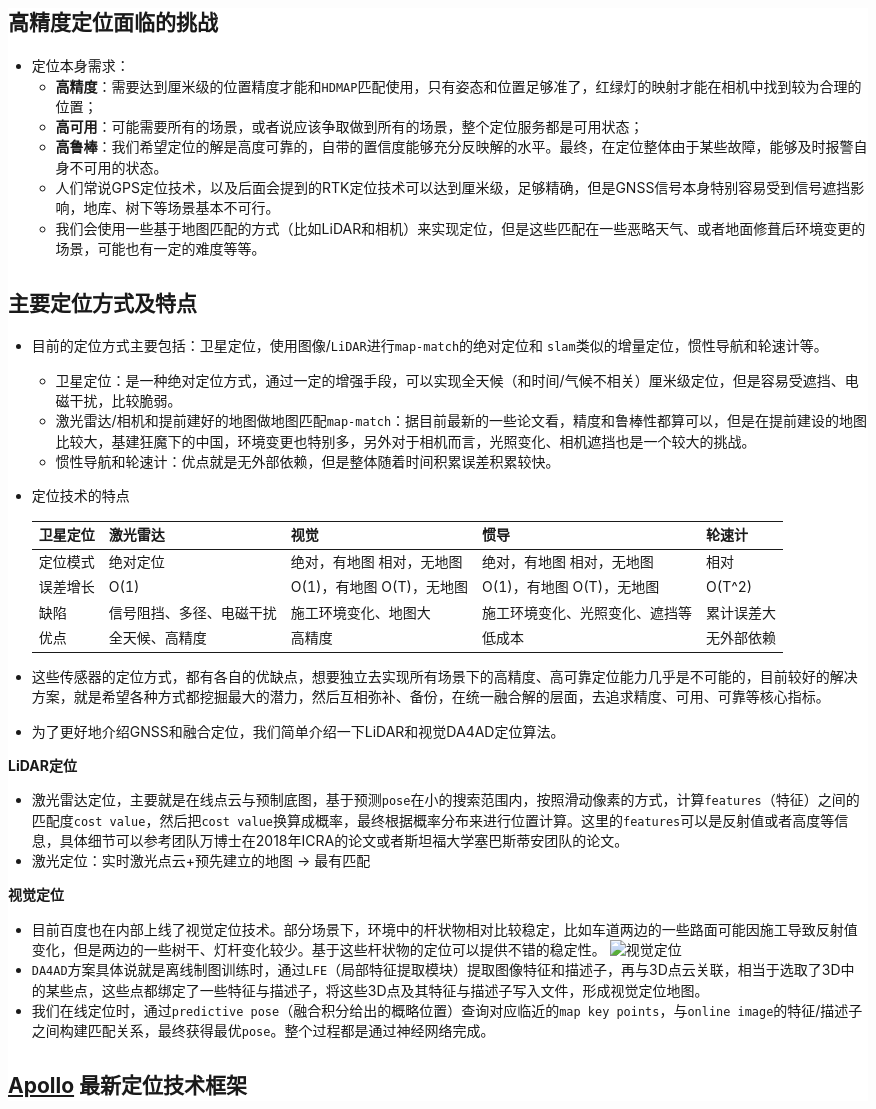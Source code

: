 ## 高精度定位面临的挑战

- 定位本身需求：
  - **高精度**：需要达到厘米级的位置精度才能和`HDMAP`匹配使用，只有姿态和位置足够准了，红绿灯的映射才能在相机中找到较为合理的位置；
  - **高可用**：可能需要所有的场景，或者说应该争取做到所有的场景，整个定位服务都是可用状态；
  - **高鲁棒**：我们希望定位的解是高度可靠的，自带的置信度能够充分反映解的水平。最终，在定位整体由于某些故障，能够及时报警自身不可用的状态。
  - 人们常说GPS定位技术，以及后面会提到的RTK定位技术可以达到厘米级，足够精确，但是GNSS信号本身特别容易受到信号遮挡影响，地库、树下等场景基本不可行。
  - 我们会使用一些基于地图匹配的方式（比如LiDAR和相机）来实现定位，但是这些匹配在一些恶略天气、或者地面修葺后环境变更的场景，可能也有一定的难度等等。

## 主要定位方式及特点

- 目前的定位方式主要包括：卫星定位，使用图像/`LiDAR`进行`map-match`的绝对定位和 `slam`类似的增量定位，惯性导航和轮速计等。

  - 卫星定位：是一种绝对定位方式，通过一定的增强手段，可以实现全天候（和时间/气候不相关）厘米级定位，但是容易受遮挡、电磁干扰，比较脆弱。
  - 激光雷达/相机和提前建好的地图做地图匹配`map-match`：据目前最新的一些论文看，精度和鲁棒性都算可以，但是在提前建设的地图比较大，基建狂魔下的中国，环境变更也特别多，另外对于相机而言，光照变化、相机遮挡也是一个较大的挑战。
  - 惯性导航和轮速计：优点就是无外部依赖，但是整体随着时间积累误差积累较快。

- 定位技术的特点

  | 卫星定位 | 激光雷达                 | 视觉                      | 惯导                           | 轮速计     |
  | -------- | ------------------------ | ------------------------- | ------------------------------ | ---------- |
  | 定位模式 | 绝对定位                 | 绝对，有地图 相对，无地图 | 绝对，有地图 相对，无地图      | 相对       |
  | 误差增长 | O(1)                     | O(1)，有地图 O(T)，无地图 | O(1)，有地图 O(T)，无地图      | O(T^2)     |
  | 缺陷     | 信号阻挡、多径、电磁干扰 | 施工环境变化、地图大      | 施工环境变化、光照变化、遮挡等 | 累计误差大 |
  | 优点     | 全天候、高精度           | 高精度                    | 低成本                         | 无外部依赖 |

- 这些传感器的定位方式，都有各自的优缺点，想要独立去实现所有场景下的高精度、高可靠定位能力几乎是不可能的，目前较好的解决方案，就是希望各种方式都挖掘最大的潜力，然后互相弥补、备份，在统一融合解的层面，去追求精度、可用、可靠等核心指标。

- 为了更好地介绍GNSS和融合定位，我们简单介绍一下LiDAR和视觉DA4AD定位算法。

**LiDAR定位**

- 激光雷达定位，主要就是在线点云与预制底图，基于预测`pose`在小的搜索范围内，按照滑动像素的方式，计算`features`（特征）之间的匹配度`cost value`，然后把`cost value`换算成概率，最终根据概率分布来进行位置计算。这里的`features`可以是反射值或者高度等信息，具体细节可以参考团队万博士在2018年ICRA的论文或者斯坦福大学塞巴斯蒂安团队的论文。
- 激光定位：实时激光点云+预先建立的地图 -> 最有匹配

**视觉定位**

- 目前百度也在内部上线了视觉定位技术。部分场景下，环境中的杆状物相对比较稳定，比如车道两边的一些路面可能因施工导致反射值变化，但是两边的一些树干、灯杆变化较少。基于这些杆状物的定位可以提供不错的稳定性。
  ![视觉定位](https://img-blog.csdnimg.cn/01f18a75354a41e78eb6a098762a3e20.png?x-oss-process=image/watermark,type_d3F5LXplbmhlaQ,shadow_50,text_Q1NETiBAeGlhb21hX2Jr,size_20,color_FFFFFF,t_70,g_se,x_16#pic_center)
- `DA4AD`方案具体说就是离线制图训练时，通过`LFE`（局部特征提取模块）提取图像特征和描述子，再与3D点云关联，相当于选取了3D中的某些点，这些点都绑定了一些特征与描述子，将这些3D点及其特征与描述子写入文件，形成视觉定位地图。
- 我们在线定位时，通过`predictive pose`（融合积分给出的概略位置）查询对应临近的`map key points`，与`online image`的特征/描述子之间构建匹配关系，最终获得最优`pose`。整个过程都是通过神经网络完成。

## [Apollo](https://so.csdn.net/so/search?q=Apollo&spm=1001.2101.3001.7020) 最新定位技术框架
